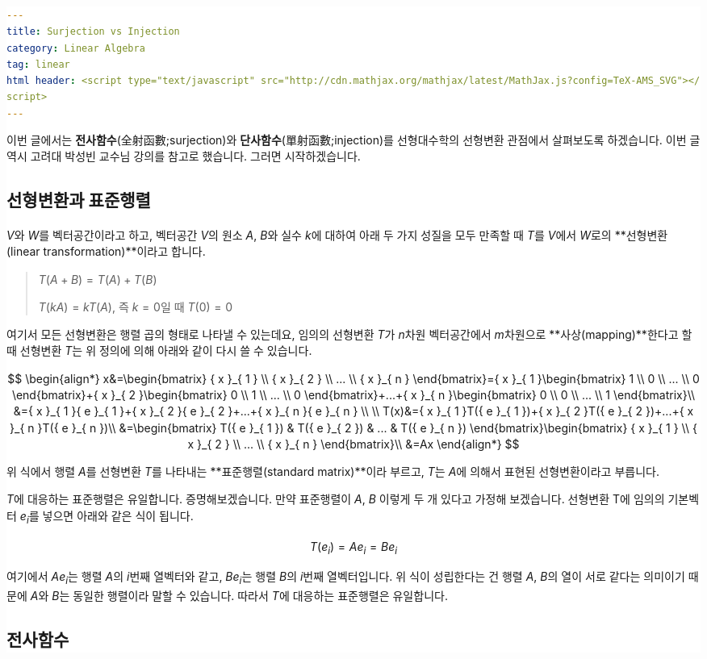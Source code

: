 ```yaml
---
title: Surjection vs Injection
category: Linear Algebra
tag: linear
html header: <script type="text/javascript" src="http://cdn.mathjax.org/mathjax/latest/MathJax.js?config=TeX-AMS_SVG"></script>
---
```


이번 글에서는 **전사함수**(全射函數;surjection)와 **단사함수**(單射函數;injection)를 선형대수학의 선형변환 관점에서 살펴보도록 하겠습니다. 이번 글 역시 고려대 박성빈 교수님 강의를 참고로 했습니다. 그러면 시작하겠습니다.



## 선형변환과 표준행렬

$V$와 $W$를 벡터공간이라고 하고, 벡터공간 $V$의 원소 $A$, $B$와 실수 $k$에 대하여 아래 두 가지 성질을 모두 만족할 때 $T$를 $V$에서 $W$로의 **선형변환(linear transformation)**이라고 합니다.

> $T(A+B) = T(A) + T(B)$
>
> $T(kA) = kT(A)$, 즉 $k=0$일 때 $T(0)=0$

여기서 모든 선형변환은 행렬 곱의 형태로 나타낼 수 있는데요, 임의의 선형변환 $T$가 $n$차원 벡터공간에서 $m$차원으로 **사상(mapping)**한다고 할 때 선형변환 $T$는 위 정의에 의해 아래와 같이 다시 쓸 수 있습니다.

$$
\begin{align*}
x&=\begin{bmatrix} { x }_{ 1 } \\ { x }_{ 2 } \\ ... \\ { x }_{ n } \end{bmatrix}={ x }_{ 1 }\begin{bmatrix} 1 \\ 0 \\ ... \\ 0 \end{bmatrix}+{ x }_{ 2 }\begin{bmatrix} 0 \\ 1 \\ ... \\ 0 \end{bmatrix}+...+{ x }_{ n }\begin{bmatrix} 0 \\ 0 \\ ... \\ 1 \end{bmatrix}\\ 
&={ x }_{ 1 }{ e }_{ 1 }+{ x }_{ 2 }{ e }_{ 2 }+...+{ x }_{ n }{ e }_{ n } \\
\\
T(x)&={ x }_{ 1 }T({ e }_{ 1 })+{ x }_{ 2 }T({ e }_{ 2 })+...+{ x }_{ n }T({ e }_{ n })\\ &=\begin{bmatrix} T({ e }_{ 1 }) & T({ e }_{ 2 }) & ... & T({ e }_{ n }) \end{bmatrix}\begin{bmatrix} { x }_{ 1 } \\ { x }_{ 2 } \\ ... \\ { x }_{ n } \end{bmatrix}\\ 
&=Ax
\end{align*}
$$

위 식에서 행렬 $A$를 선형변환 $T$를 나타내는 **표준행렬(standard matrix)**이라 부르고, $T$는 $A$에 의해서 표현된 선형변환이라고 부릅니다. 

$T$에 대응하는 표준행렬은 유일합니다. 증명해보겠습니다. 만약 표준행렬이 $A$, $B$ 이렇게 두 개 있다고 가정해 보겠습니다. 선형변환 T에 임의의 기본벡터 $e_i$를 넣으면 아래와 같은 식이 됩니다.

$$T({ e }_{ i })=A{ e }_{ i }=B{ e }_{ i }$$

여기에서 $Ae_i$는 행렬 $A$의 $i$번째 열벡터와 같고, $Be_i$는 행렬 $B$의 $i$번째 열벡터입니다. 위 식이 성립한다는 건 행렬 $A$, $B$의 열이 서로 같다는 의미이기 때문에 $A$와 $B$는 동일한 행렬이라 말할 수 있습니다. 따라서 $T$에 대응하는 표준행렬은 유일합니다.





## 전사함수
